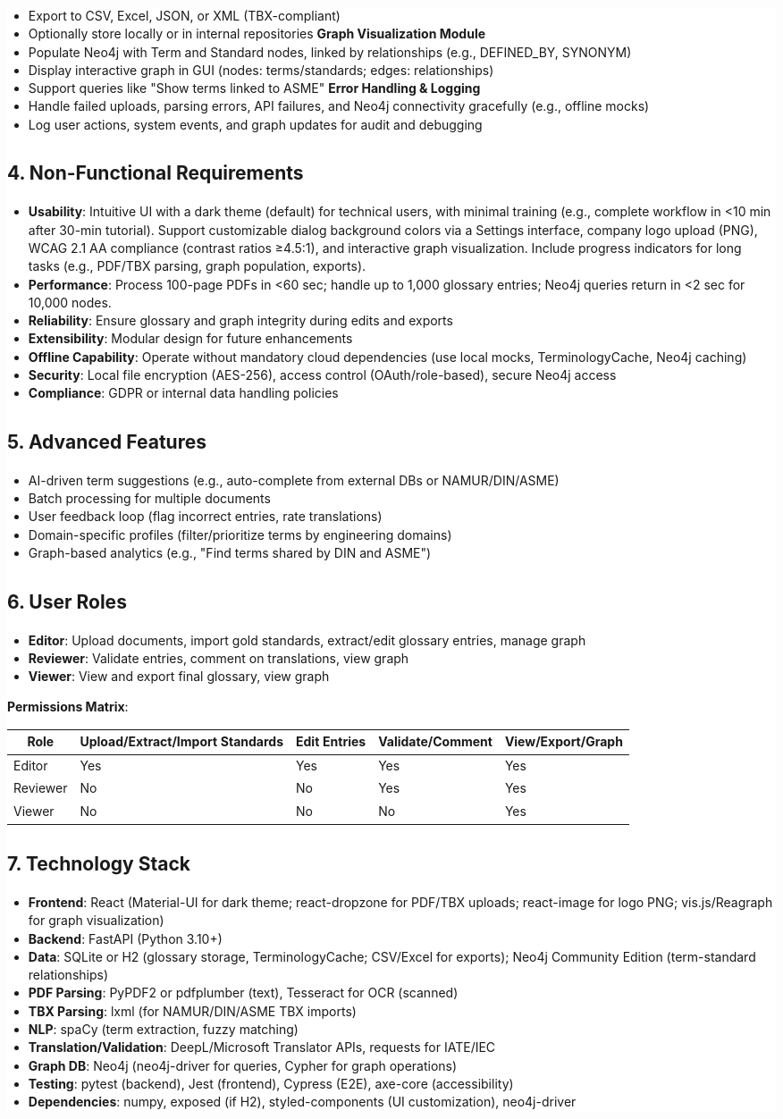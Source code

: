 - Export to CSV, Excel, JSON, or XML (TBX-compliant)
- Optionally store locally or in internal repositories
**Graph Visualization Module**
- Populate Neo4j with Term and Standard nodes, linked by relationships (e.g., DEFINED_BY, SYNONYM)
- Display interactive graph in GUI (nodes: terms/standards; edges: relationships)
- Support queries like "Show terms linked to ASME"
**Error Handling & Logging**
- Handle failed uploads, parsing errors, API failures, and Neo4j connectivity gracefully (e.g., offline mocks)
- Log user actions, system events, and graph updates for audit and debugging

## 4. Non-Functional Requirements
- **Usability**: Intuitive UI with a dark theme (default) for technical users, with minimal training (e.g., complete workflow in <10 min after 30-min tutorial). Support customizable dialog background colors via a Settings interface, company logo upload (PNG), WCAG 2.1 AA compliance (contrast ratios ≥4.5:1), and interactive graph visualization. Include progress indicators for long tasks (e.g., PDF/TBX parsing, graph population, exports).
- **Performance**: Process 100-page PDFs in <60 sec; handle up to 1,000 glossary entries; Neo4j queries return in <2 sec for 10,000 nodes.
- **Reliability**: Ensure glossary and graph integrity during edits and exports
- **Extensibility**: Modular design for future enhancements
- **Offline Capability**: Operate without mandatory cloud dependencies (use local mocks, TerminologyCache, Neo4j caching)
- **Security**: Local file encryption (AES-256), access control (OAuth/role-based), secure Neo4j access
- **Compliance**: GDPR or internal data handling policies

## 5. Advanced Features
- AI-driven term suggestions (e.g., auto-complete from external DBs or NAMUR/DIN/ASME)
- Batch processing for multiple documents
- User feedback loop (flag incorrect entries, rate translations)
- Domain-specific profiles (filter/prioritize terms by engineering domains)
- Graph-based analytics (e.g., "Find terms shared by DIN and ASME")

## 6. User Roles
- **Editor**: Upload documents, import gold standards, extract/edit glossary entries, manage graph
- **Reviewer**: Validate entries, comment on translations, view graph
- **Viewer**: View and export final glossary, view graph

**Permissions Matrix**:

| Role     | Upload/Extract/Import Standards | Edit Entries | Validate/Comment | View/Export/Graph |
|----------|--------------------------------|--------------|------------------|-------------------|
| Editor   | Yes                            | Yes          | Yes              | Yes               |
| Reviewer | No                             | No           | Yes              | Yes               |
| Viewer   | No                             | No           | No               | Yes               |

## 7. Technology Stack
- **Frontend**: React (Material-UI for dark theme; react-dropzone for PDF/TBX uploads; react-image for logo PNG; vis.js/Reagraph for graph visualization)
- **Backend**: FastAPI (Python 3.10+)
- **Data**: SQLite or H2 (glossary storage, TerminologyCache; CSV/Excel for exports); Neo4j Community Edition (term-standard relationships)
- **PDF Parsing**: PyPDF2 or pdfplumber (text), Tesseract for OCR (scanned)
- **TBX Parsing**: lxml (for NAMUR/DIN/ASME TBX imports)
- **NLP**: spaCy (term extraction, fuzzy matching)
- **Translation/Validation**: DeepL/Microsoft Translator APIs, requests for IATE/IEC
- **Graph DB**: Neo4j (neo4j-driver for queries, Cypher for graph operations)
- **Testing**: pytest (backend), Jest (frontend), Cypress (E2E), axe-core (accessibility)
- **Dependencies**: numpy, exposed (if H2), styled-components (UI customization), neo4j-driver